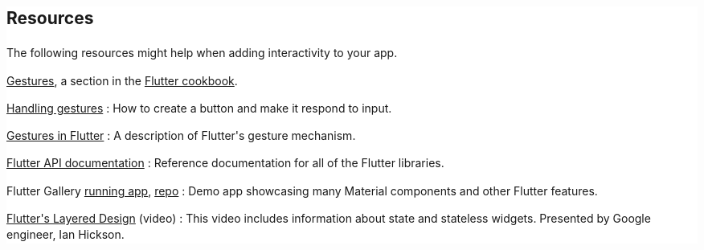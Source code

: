 ## Resources

The following resources might help when adding interactivity
to your app.

[Gestures][], a section in the [Flutter cookbook][].

[Handling gestures][]
: How to create a button and make it respond to input.

[Gestures in Flutter][]
: A description of Flutter's gesture mechanism.

[Flutter API documentation][]
: Reference documentation for all of the Flutter libraries.

Flutter Gallery [running app][], [repo][]
: Demo app showcasing many Material components and
  other Flutter features.

[Flutter's Layered Design][] (video)
: This video includes information about state and
  stateless widgets.  Presented by Google engineer, Ian Hickson.

[Android emulator]: {{site.url}}/get-started/install/windows#set-up-the-android-emulator
[`Checkbox`]: {{site.api}}/flutter/material/Checkbox-class.html
[`Cupertino`]: {{site.api}}/flutter/cupertino/cupertino-library.html
[Dart language documentation]: {{site.dart-site}}/language
[Debugging Flutter apps]: {{site.url}}/testing/debugging
[`DropdownButton`]: {{site.api}}/flutter/material/DropdownButton-class.html
[`TextButton`]: {{site.api}}/flutter/material/TextButton-class.html
[`FloatingActionButton`]: {{site.api}}/flutter/material/FloatingActionButton-class.html
[Flutter API documentation]: {{site.api}}
[Flutter cookbook]: {{site.url}}/cookbook
[Flutter's Layered Design]: {{yt-watch}}?v=dkyY9WCGMi0
[`FormField`]: {{site.api}}/flutter/widgets/FormField-class.html
[`Form`]: {{site.api}}/flutter/widgets/Form-class.html
[`GestureDetector`]: {{site.api}}/flutter/widgets/GestureDetector-class.html
[Gestures]: {{site.url}}/cookbook/gestures
[Gestures in Flutter]: {{site.url}}/ui/interactivity/gestures
[Handling gestures]: {{site.url}}/ui#handling-gestures
[new-flutter-app]: {{site.url}}/get-started/test-drive
[`IconButton`]: {{site.api}}/flutter/material/IconButton-class.html
[`Icon`]: {{site.api}}/flutter/widgets/Icon-class.html
[`InkWell`]: {{site.api}}/flutter/material/InkWell-class.html
[iOS simulator]: {{site.url}}/get-started/install/macos#set-up-the-ios-simulator
[building layouts tutorial]: {{site.url}}/ui/layout/tutorial
[community]: {{site.main-url}}/community
[Handle taps]: {{site.url}}/cookbook/gestures/handling-taps
[`lake.jpg`]: {{examples}}/layout/lakes/step6/images/lake.jpg
[Libraries and imports]: {{site.dart-site}}/language/libraries
[`ListView`]: {{site.api}}/flutter/widgets/ListView-class.html
[`main.dart`]: {{examples}}/layout/lakes/step6/lib/main.dart
[Managing state]: #managing-state
[Material Design guidelines]: {{site.material}}/styles
[`pubspec.yaml`]: {{examples}}/layout/lakes/step6/pubspec.yaml
[`Radio`]: {{site.api}}/flutter/material/Radio-class.html
[`ElevatedButton`]: {{site.api}}/flutter/material/ElevatedButton-class.html
[repo]: {{site.repo.gallery}}
[running app]: {{site.gallery}}
[set up]: {{site.url}}/get-started/install
[`SizedBox`]: {{site.api}}/flutter/widgets/SizedBox-class.html
[`Slider`]: {{site.api}}/flutter/material/Slider-class.html
[`State`]: {{site.api}}/flutter/widgets/State-class.html
[`StatefulWidget`]: {{site.api}}/flutter/widgets/StatefulWidget-class.html
[`StatelessWidget`]: {{site.api}}/flutter/widgets/StatelessWidget-class.html
[`Switch`]: {{site.api}}/flutter/material/Switch-class.html
[`TextField`]: {{site.api}}/flutter/material/TextField-class.html
[`Text`]: {{site.api}}/flutter/widgets/Text-class.html
[`widget`]: {{site.api}}/flutter/widgets/State/widget.html
